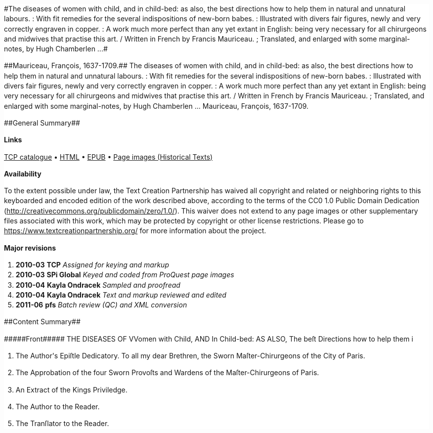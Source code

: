 #The diseases of women with child, and in child-bed: as also, the best directions how to help them in natural and unnatural labours. : With fit remedies for the several indispositions of new-born babes. : Illustrated with divers fair figures, newly and very correctly engraven in copper. : A work much more perfect than any yet extant in English: being very necessary for all chirurgeons and midwives that practise this art. / Written in French by Francis Mauriceau. ; Translated, and enlarged with some marginal-notes, by Hugh Chamberlen ...#

##Mauriceau, François, 1637-1709.##
The diseases of women with child, and in child-bed: as also, the best directions how to help them in natural and unnatural labours. : With fit remedies for the several indispositions of new-born babes. : Illustrated with divers fair figures, newly and very correctly engraven in copper. : A work much more perfect than any yet extant in English: being very necessary for all chirurgeons and midwives that practise this art. / Written in French by Francis Mauriceau. ; Translated, and enlarged with some marginal-notes, by Hugh Chamberlen ...
Mauriceau, François, 1637-1709.

##General Summary##

**Links**

[TCP catalogue](http://www.ota.ox.ac.uk/tcp/)  • 
[HTML](http://tei.it.ox.ac.uk/tcp/Texts-HTML/free/A88/A88969.html)  • 
[EPUB](http://tei.it.ox.ac.uk/tcp/Texts-EPUB/free/A88/A88969.epub) • 
[Page images (Historical Texts)](https://historicaltexts.jisc.ac.uk/eebo-45097851e)

**Availability**

To the extent possible under law, the Text Creation Partnership has waived all copyright and related or neighboring rights to this keyboarded and encoded edition of the work described above, according to the terms of the CC0 1.0 Public Domain Dedication (http://creativecommons.org/publicdomain/zero/1.0/). This waiver does not extend to any page images or other supplementary files associated with this work, which may be protected by copyright or other license restrictions. Please go to https://www.textcreationpartnership.org/ for more information about the project.

**Major revisions**

1. __2010-03__ __TCP__ *Assigned for keying and markup*
1. __2010-03__ __SPi Global__ *Keyed and coded from ProQuest page images*
1. __2010-04__ __Kayla Ondracek__ *Sampled and proofread*
1. __2010-04__ __Kayla Ondracek__ *Text and markup reviewed and edited*
1. __2011-06__ __pfs__ *Batch review (QC) and XML conversion*

##Content Summary##

#####Front#####
THE DISEASES OF VVomen with Child, AND In Child-bed: AS ALSO, The beſt Directions how to help them i
1. The Author's Epiſtle Dedicatory. To all my dear Brethren, the Sworn Maſter-Chirurgeons of the City of Paris.

1. The Approbation of the four Sworn Provoſts and Wardens of the Maſter-Chirurgeons of Paris.

1. An Extract of the Kings Priviledge.

1. The Author to the Reader.

1. The Tranſlator to the Reader.
